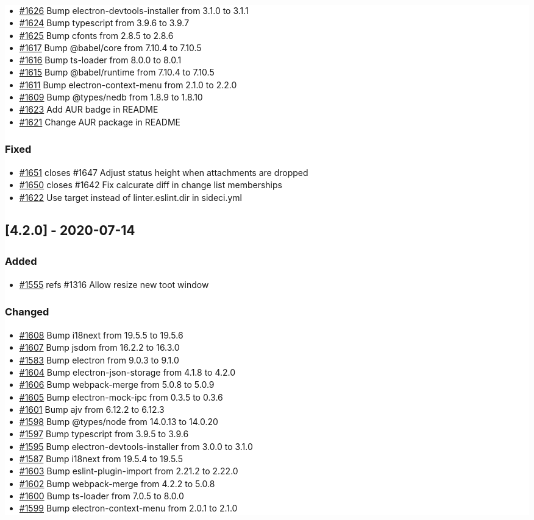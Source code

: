 - [#1626](https://github.com/h3poteto/whalebird-desktop/pull/1626) Bump electron-devtools-installer from 3.1.0 to 3.1.1
- [#1624](https://github.com/h3poteto/whalebird-desktop/pull/1624) Bump typescript from 3.9.6 to 3.9.7
- [#1625](https://github.com/h3poteto/whalebird-desktop/pull/1625) Bump cfonts from 2.8.5 to 2.8.6
- [#1617](https://github.com/h3poteto/whalebird-desktop/pull/1617) Bump @babel/core from 7.10.4 to 7.10.5
- [#1616](https://github.com/h3poteto/whalebird-desktop/pull/1616) Bump ts-loader from 8.0.0 to 8.0.1
- [#1615](https://github.com/h3poteto/whalebird-desktop/pull/1615) Bump @babel/runtime from 7.10.4 to 7.10.5
- [#1611](https://github.com/h3poteto/whalebird-desktop/pull/1611) Bump electron-context-menu from 2.1.0 to 2.2.0
- [#1609](https://github.com/h3poteto/whalebird-desktop/pull/1609) Bump @types/nedb from 1.8.9 to 1.8.10
- [#1623](https://github.com/h3poteto/whalebird-desktop/pull/1623) Add AUR badge in README
- [#1621](https://github.com/h3poteto/whalebird-desktop/pull/1621) Change AUR package in README

### Fixed

- [#1651](https://github.com/h3poteto/whalebird-desktop/pull/1651) closes #1647 Adjust status height when attachments are dropped
- [#1650](https://github.com/h3poteto/whalebird-desktop/pull/1650) closes #1642 Fix calcurate diff in change list memberships
- [#1622](https://github.com/h3poteto/whalebird-desktop/pull/1622) Use target instead of linter.eslint.dir in sideci.yml



## [4.2.0] - 2020-07-14
### Added
- [#1555](https://github.com/h3poteto/whalebird-desktop/pull/1555) refs #1316 Allow resize new toot window

### Changed
- [#1608](https://github.com/h3poteto/whalebird-desktop/pull/1608) Bump i18next from 19.5.5 to 19.5.6
- [#1607](https://github.com/h3poteto/whalebird-desktop/pull/1607) Bump jsdom from 16.2.2 to 16.3.0
- [#1583](https://github.com/h3poteto/whalebird-desktop/pull/1583) Bump electron from 9.0.3 to 9.1.0
- [#1604](https://github.com/h3poteto/whalebird-desktop/pull/1604) Bump electron-json-storage from 4.1.8 to 4.2.0
- [#1606](https://github.com/h3poteto/whalebird-desktop/pull/1606) Bump webpack-merge from 5.0.8 to 5.0.9
- [#1605](https://github.com/h3poteto/whalebird-desktop/pull/1605) Bump electron-mock-ipc from 0.3.5 to 0.3.6
- [#1601](https://github.com/h3poteto/whalebird-desktop/pull/1601) Bump ajv from 6.12.2 to 6.12.3
- [#1598](https://github.com/h3poteto/whalebird-desktop/pull/1598) Bump @types/node from 14.0.13 to 14.0.20
- [#1597](https://github.com/h3poteto/whalebird-desktop/pull/1597) Bump typescript from 3.9.5 to 3.9.6
- [#1595](https://github.com/h3poteto/whalebird-desktop/pull/1595) Bump electron-devtools-installer from 3.0.0 to 3.1.0
- [#1587](https://github.com/h3poteto/whalebird-desktop/pull/1587) Bump i18next from 19.5.4 to 19.5.5
- [#1603](https://github.com/h3poteto/whalebird-desktop/pull/1603) Bump eslint-plugin-import from 2.21.2 to 2.22.0
- [#1602](https://github.com/h3poteto/whalebird-desktop/pull/1602) Bump webpack-merge from 4.2.2 to 5.0.8
- [#1600](https://github.com/h3poteto/whalebird-desktop/pull/1600) Bump ts-loader from 7.0.5 to 8.0.0
- [#1599](https://github.com/h3poteto/whalebird-desktop/pull/1599) Bump electron-context-menu from 2.0.1 to 2.1.0